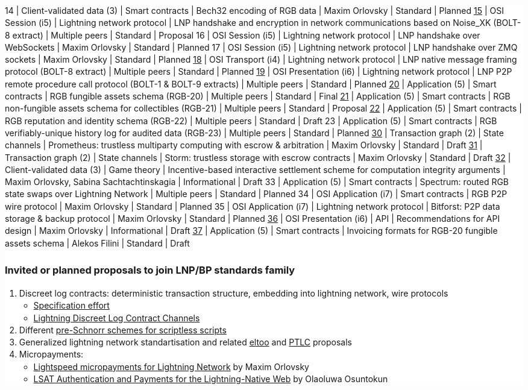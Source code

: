 14 | Client-validated data (3) | Smart contracts | Bech32 encoding of RGB data | Maxim Orlovsky | Standard | Planned
[15](lnpbp-0015.md) | OSI Session (i5) | Lightning network protocol | LNP handshake and encryption in network communications based on Noise_XK (BOLT-8 extract) | Multiple peers | Standard | Proposal
16 | OSI Session (i5) | Lightning network protocol | LNP handshake over WebSockets | Maxim Orlovsky | Standard | Planned
17 | OSI Session (i5) | Lightning network protocol | LNP handshake over ZMQ sockets | Maxim Orlovsky | Standard | Planned
[18](lnpbp-0018.md) | OSI Transport (i4) | Lightning network protocol | LNP native message framing protocol (BOLT-8 extract) | Multiple peers | Standard | Planned
[19](lnpbp-0019.md) | OSI Presentation (i6) | Lightning network protocol | LNP P2P remote procedure call protocol (BOLT-1 & BOLT-9 extracts) | Multiple peers | Standard | Planned
[20](lnpbp-0020.md) | Application (5) | Smart contracts | RGB fungible assets schema (RGB-20) | Multiple peers | Standard | Final
[21](lnpbp-0021.md) | Application (5) | Smart contracts | RGB non-fungible assets schema for collectibles (RGB-21) | Multiple peers | Standard | Proposal
[22](https://github.com/LNP-BP/LNPBPs/issues/29) | Application (5) | Smart contracts | RGB reputation and identity schema (RGB-22) | Multiple peers | Standard | Draft
23 | Application (5) | Smart contracts | RGB verifiably-unique history log for audited data (RGB-23) | Multiple peers | Standard | Planned
[30](https://github.com/pandoracore/prometheus-spec) | Transaction graph (2) | State channels | Prometheus: trustless multiparty computing with escrow & arbitration | Maxim Orlovsky | Standard | Draft
[31](https://github.com/storm-org/storm-spec) | Transaction graph (2) | State channels | Storm: trustless storage with escrow contracts | Maxim Orlovsky | Standard | Draft
[32](https://github.com/pandoracore/ibiss-spec) | Client-validated data (3) | Game theory | Incentive-based interactive settlement scheme for computation integrity arguments | Maxim Orlovsky, Sabina Sachtachtinskagia | Informational | Draft
33 | Application (5) | Smart contracts | Spectrum: routed RGB state swaps over Lightning Network | Multiple peers | Standard | Planned
34 | OSI Application (i7) | Smart contracts | RGB P2P wire protocol | Maxim Orlovsky | Standard | Planned
35 | OSI Application (i7) | Lightning network protocol | Bitforst: P2P data storage & backup protocol | Maxim Orlovsky | Standard | Planned
[36](https://github.com/LNP-BP/LNPBPs/issues/21) | OSI Presentation (i6) | API | Recommendations for API design | Maxim Orlovsky | Informational | Draft
[37](https://github.com/LNP-BP/LNPBPs/pull/23/files) | Application (5) | Smart contracts | Invoicing formats for RGB-20 fungible assets schema | Alekos Filini | Standard | Draft

### Invited or planned proposals to join LNP/BP standards family

1. Discreet log contracts: deterministic transaction structure, embedding into lightning network, wire protocols
    - [Specification effort](https://github.com/discreetlogcontracts/dlcspecs)
    - [Lightning Discreet Log Contract Channels](https://hackmd.io/@lpQxZaCeTG6OJZI3awxQPQ/LN-DLC)
2. Different [pre-Schnorr schemes for scriptless scripts](https://lists.linuxfoundation.org/pipermail/lightning-dev/2019-November/002316.html)
3. Generalized lightning network standartisation and related [eltoo](https://lists.linuxfoundation.org/pipermail/bitcoin-dev/2018-April/015907.html) and [PTLC](https://suredbits.com/payment-points-part-2-stuckless-payments/) proposals
4. Micropayments:
    - [Lightspeed micropayments for Lightning Network](https://github.com/LNP-BP/LNPBPs/issues/24) by Maxim Orlovsky
    - [LSAT Authentication and Payments for the Lightning-Native Web](https://lightning.engineering/posts/2020-03-30-lsat/) by Olaoluwa Osuntokun
